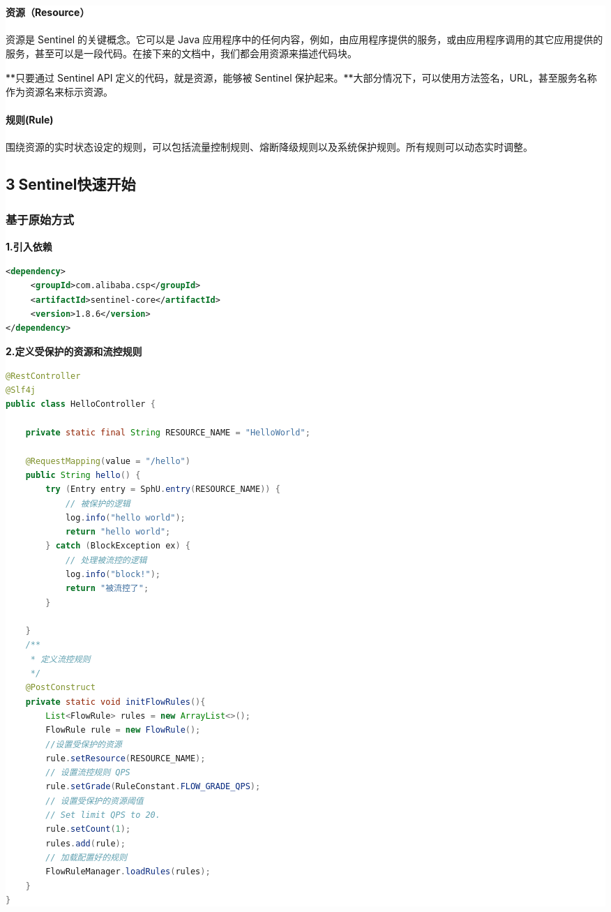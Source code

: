 #### **资源（Resource）**

资源是 Sentinel 的关键概念。它可以是 Java 应用程序中的任何内容，例如，由应用程序提供的服务，或由应用程序调用的其它应用提供的服务，甚至可以是一段代码。在接下来的文档中，我们都会用资源来描述代码块。

**只要通过 Sentinel API 定义的代码，就是资源，能够被 Sentinel 保护起来。**大部分情况下，可以使用方法签名，URL，甚至服务名称作为资源名来标示资源。

#### **规则(Rule)**

围绕资源的实时状态设定的规则，可以包括流量控制规则、熔断降级规则以及系统保护规则。所有规则可以动态实时调整。

## 3 Sentinel快速开始

### 基于原始方式

**1.引入依赖**

```xml
<dependency>
     <groupId>com.alibaba.csp</groupId>
     <artifactId>sentinel-core</artifactId>
     <version>1.8.6</version>
</dependency>
```

**2.定义受保护的资源和流控规则**

```java
@RestController
@Slf4j
public class HelloController {

    private static final String RESOURCE_NAME = "HelloWorld";

    @RequestMapping(value = "/hello")
    public String hello() {
        try (Entry entry = SphU.entry(RESOURCE_NAME)) {
            // 被保护的逻辑
            log.info("hello world");
            return "hello world";
        } catch (BlockException ex) {
            // 处理被流控的逻辑
            log.info("block!");
            return "被流控了";
        }
    
    }
    /**
     * 定义流控规则
     */
    @PostConstruct
    private static void initFlowRules(){
        List<FlowRule> rules = new ArrayList<>();
        FlowRule rule = new FlowRule();
        //设置受保护的资源
        rule.setResource(RESOURCE_NAME);
        // 设置流控规则 QPS
        rule.setGrade(RuleConstant.FLOW_GRADE_QPS);
        // 设置受保护的资源阈值
        // Set limit QPS to 20.
        rule.setCount(1);
        rules.add(rule);
        // 加载配置好的规则
        FlowRuleManager.loadRules(rules);
    }
}
```